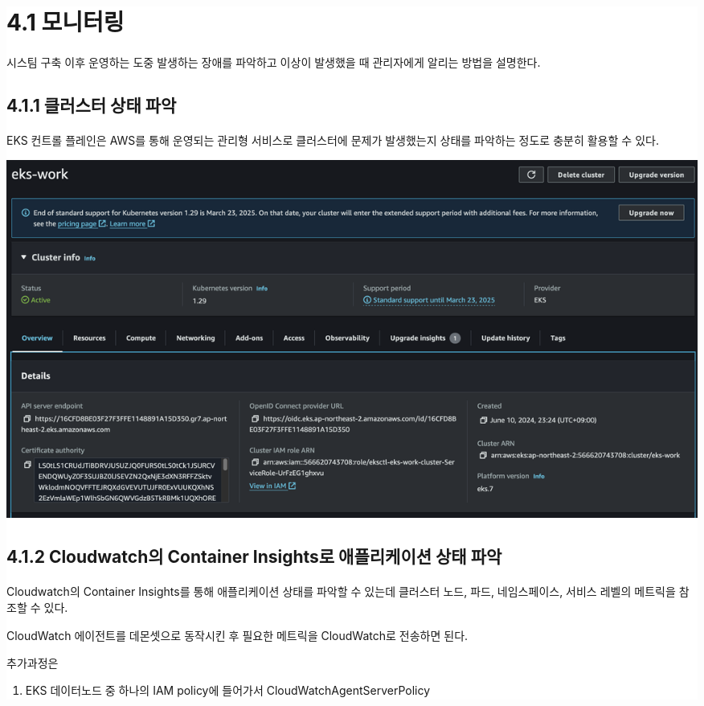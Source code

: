 

# 4.1 모니터링
시스팀 구축 이후 운영하는 도중 발생하는 장애를 파악하고 이상이 발생했을 때 관리자에게 알리는 방법을 설명한다.

## 4.1.1 클러스터 상태 파악
EKS 컨트롤 플레인은 AWS를 통해 운영되는 관리형 서비스로 클러스터에 문제가 발생했는지 상태를 파악하는 정도로 충분히 활용할 수 있다.

![alt text](images/cluster_status.png)

## 4.1.2 Cloudwatch의 Container Insights로 애플리케이션 상태 파악

Cloudwatch의 Container Insights를 통해 애플리케이션 상태를 파악할 수 있는데 클러스터 노드, 파드, 네임스페이스, 서비스 레벨의 메트릭을 참조할 수 있다.

CloudWatch 에이전트를 데몬셋으로 동작시킨 후 필요한 메트릭을 CloudWatch로 전송하면 된다.

추가과정은

1. EKS 데이터노드 중 하나의 IAM policy에 들어가서 CloudWatchAgentServerPolicy